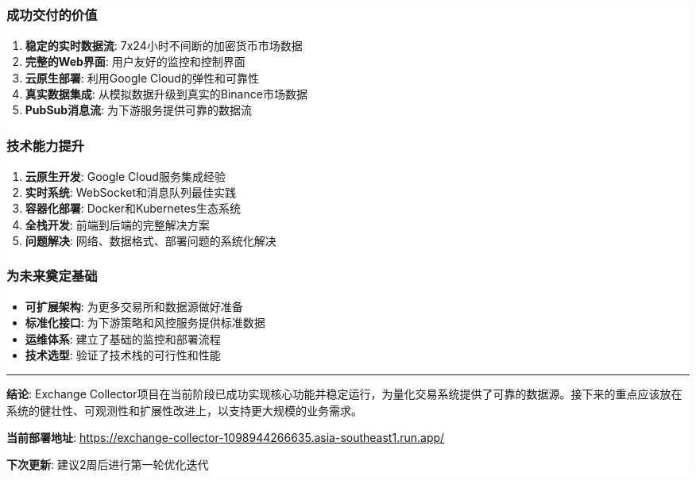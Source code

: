 ### 成功交付的价值
1. **稳定的实时数据流**: 7x24小时不间断的加密货币市场数据
2. **完整的Web界面**: 用户友好的监控和控制界面
3. **云原生部署**: 利用Google Cloud的弹性和可靠性
4. **真实数据集成**: 从模拟数据升级到真实的Binance市场数据
5. **PubSub消息流**: 为下游服务提供可靠的数据流

### 技术能力提升
1. **云原生开发**: Google Cloud服务集成经验
2. **实时系统**: WebSocket和消息队列最佳实践
3. **容器化部署**: Docker和Kubernetes生态系统
4. **全栈开发**: 前端到后端的完整解决方案
5. **问题解决**: 网络、数据格式、部署问题的系统化解决

### 为未来奠定基础
- **可扩展架构**: 为更多交易所和数据源做好准备
- **标准化接口**: 为下游策略和风控服务提供标准数据
- **运维体系**: 建立了基础的监控和部署流程
- **技术选型**: 验证了技术栈的可行性和性能

---

**结论**: Exchange Collector项目在当前阶段已成功实现核心功能并稳定运行，为量化交易系统提供了可靠的数据源。接下来的重点应该放在系统的健壮性、可观测性和扩展性改进上，以支持更大规模的业务需求。

**当前部署地址**: https://exchange-collector-1098944266635.asia-southeast1.run.app/

**下次更新**: 建议2周后进行第一轮优化迭代